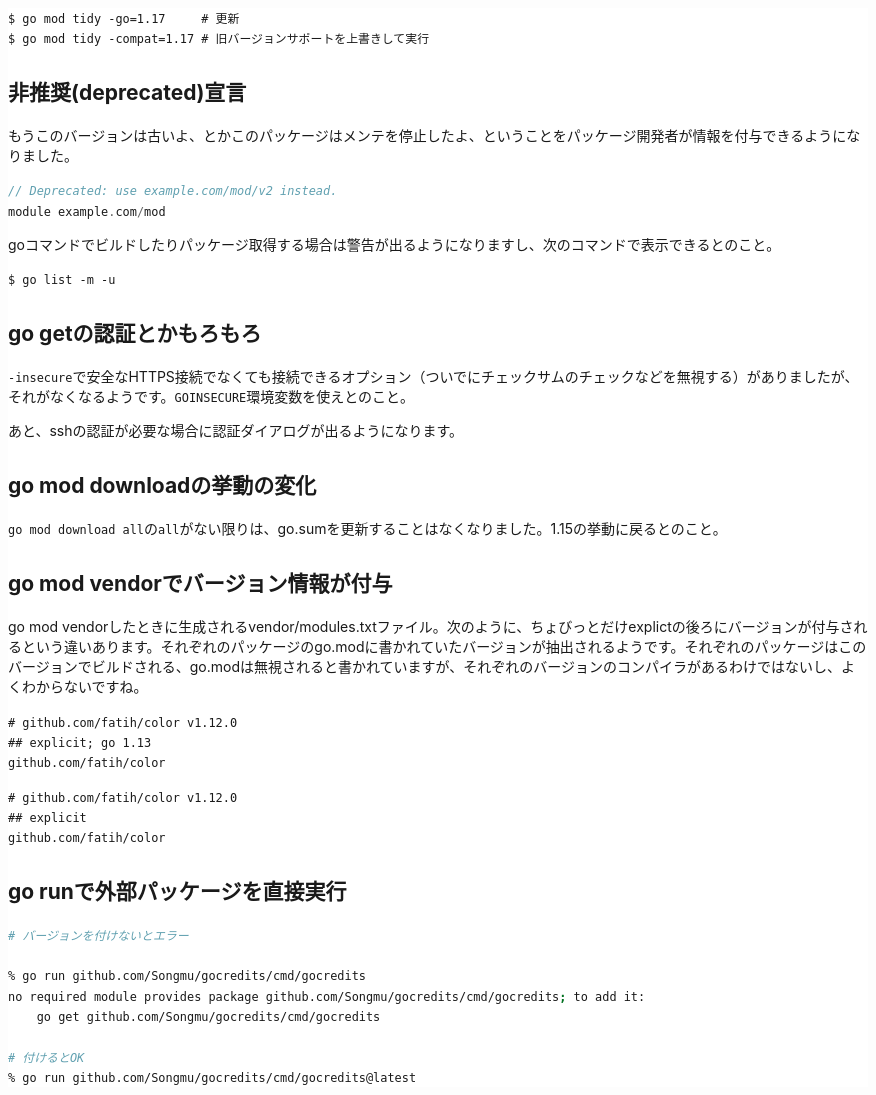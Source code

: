 ```
$ go mod tidy -go=1.17     # 更新
$ go mod tidy -compat=1.17 # 旧バージョンサポートを上書きして実行
```

## 非推奨(deprecated)宣言

もうこのバージョンは古いよ、とかこのパッケージはメンテを停止したよ、ということをパッケージ開発者が情報を付与できるようになりました。

```go
// Deprecated: use example.com/mod/v2 instead.
module example.com/mod
```

goコマンドでビルドしたりパッケージ取得する場合は警告が出るようになりますし、次のコマンドで表示できるとのこと。

```
$ go list -m -u
```

## go getの認証とかもろもろ

``-insecure``で安全なHTTPS接続でなくても接続できるオプション（ついでにチェックサムのチェックなどを無視する）がありましたが、それがなくなるようです。``GOINSECURE``環境変数を使えとのこと。

あと、sshの認証が必要な場合に認証ダイアログが出るようになります。

## go mod downloadの挙動の変化

``go mod download all``の``all``がない限りは、go.sumを更新することはなくなりました。1.15の挙動に戻るとのこと。

## go mod vendorでバージョン情報が付与

go mod vendorしたときに生成されるvendor/modules.txtファイル。次のように、ちょびっとだけexplictの後ろにバージョンが付与されるという違いあります。それぞれのパッケージのgo.modに書かれていたバージョンが抽出されるようです。それぞれのパッケージはこのバージョンでビルドされる、go.modは無視されると書かれていますが、それぞれのバージョンのコンパイラがあるわけではないし、よくわからないですね。

```text go1.17
# github.com/fatih/color v1.12.0
## explicit; go 1.13
github.com/fatih/color
```

```text go1.16
# github.com/fatih/color v1.12.0
## explicit
github.com/fatih/color
```

## go runで外部パッケージを直接実行

```bash
# バージョンを付けないとエラー

% go run github.com/Songmu/gocredits/cmd/gocredits
no required module provides package github.com/Songmu/gocredits/cmd/gocredits; to add it:
	go get github.com/Songmu/gocredits/cmd/gocredits

# 付けるとOK
% go run github.com/Songmu/gocredits/cmd/gocredits@latest
```
